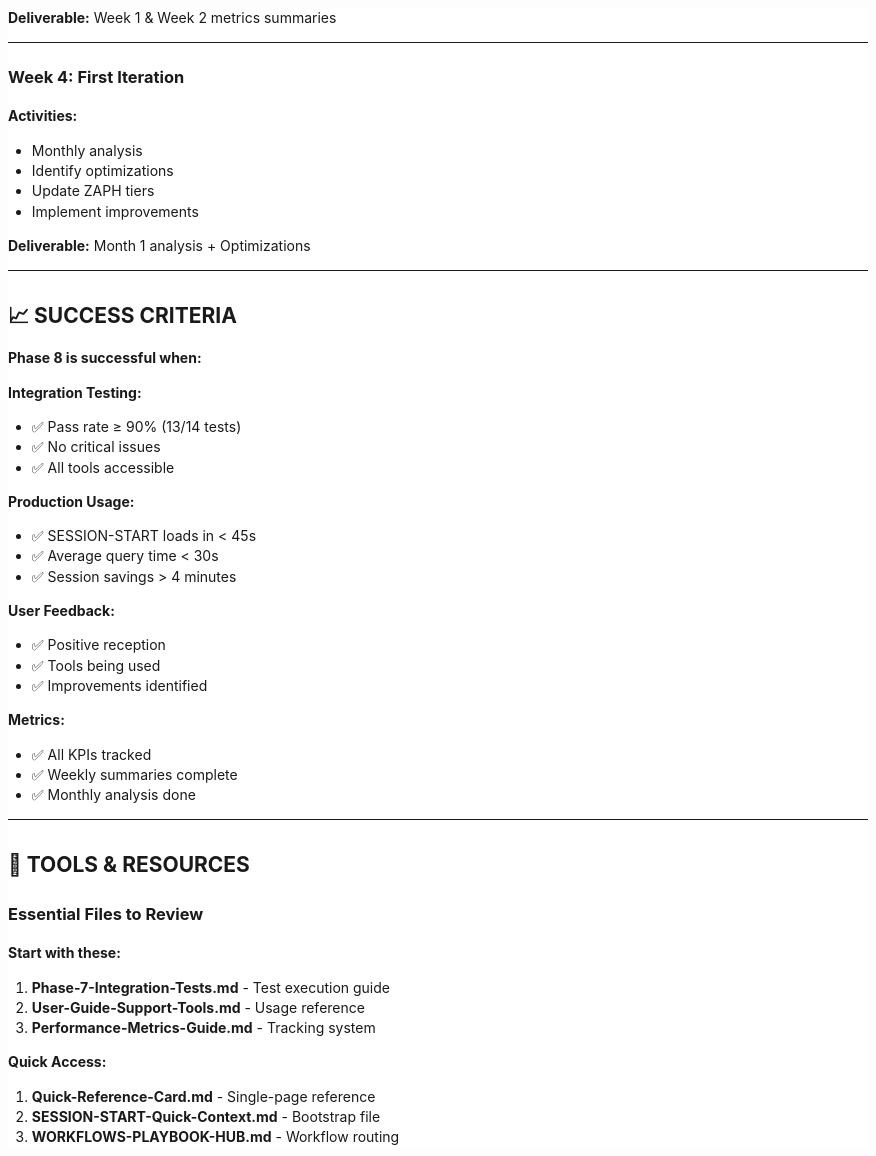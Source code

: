 **Deliverable:** Week 1 & Week 2 metrics summaries

---

### Week 4: First Iteration

**Activities:**
- Monthly analysis
- Identify optimizations
- Update ZAPH tiers
- Implement improvements

**Deliverable:** Month 1 analysis + Optimizations

---

## 📈 SUCCESS CRITERIA

**Phase 8 is successful when:**

**Integration Testing:**
- ✅ Pass rate ≥ 90% (13/14 tests)
- ✅ No critical issues
- ✅ All tools accessible

**Production Usage:**
- ✅ SESSION-START loads in < 45s
- ✅ Average query time < 30s
- ✅ Session savings > 4 minutes

**User Feedback:**
- ✅ Positive reception
- ✅ Tools being used
- ✅ Improvements identified

**Metrics:**
- ✅ All KPIs tracked
- ✅ Weekly summaries complete
- ✅ Monthly analysis done

---

## 🔧 TOOLS & RESOURCES

### Essential Files to Review

**Start with these:**
1. **Phase-7-Integration-Tests.md** - Test execution guide
2. **User-Guide-Support-Tools.md** - Usage reference
3. **Performance-Metrics-Guide.md** - Tracking system

**Quick Access:**
1. **Quick-Reference-Card.md** - Single-page reference
2. **SESSION-START-Quick-Context.md** - Bootstrap file
3. **WORKFLOWS-PLAYBOOK-HUB.md** - Workflow routing
